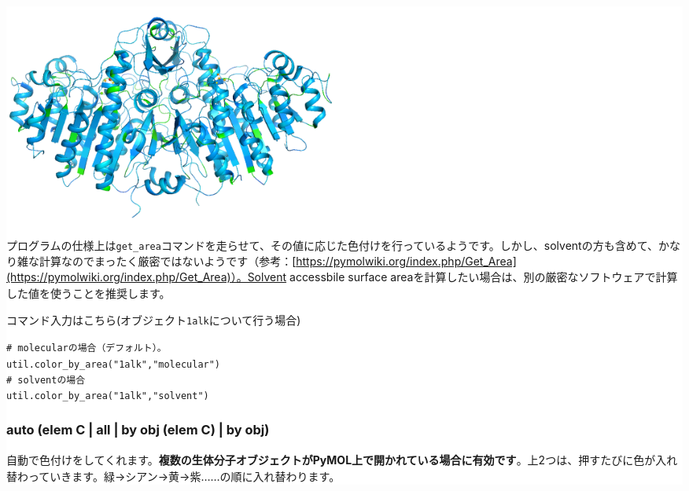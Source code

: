<img src="./image/color/color9.png" width="50%">

プログラムの仕様上は`get_area`コマンドを走らせて、その値に応じた色付けを行っているようです。しかし、solventの方も含めて、かなり雑な計算なのでまったく厳密ではないようです（参考：[https://pymolwiki.org/index.php/Get_Area](https://pymolwiki.org/index.php/Get_Area)）。Solvent accessbile surface areaを計算したい場合は、別の厳密なソフトウェアで計算した値を使うことを推奨します。

コマンド入力はこちら(オブジェクト`1alk`について行う場合)

    # molecularの場合（デフォルト）。
    util.color_by_area("1alk","molecular")
    # solventの場合
    util.color_by_area("1alk","solvent")

### auto (elem C | all | by obj (elem C) | by obj)
自動で色付けをしてくれます。**複数の生体分子オブジェクトがPyMOL上で開かれている場合に有効です**。上2つは、押すたびに色が入れ替わっていきます。緑→シアン→黄→紫……の順に入れ替わります。
